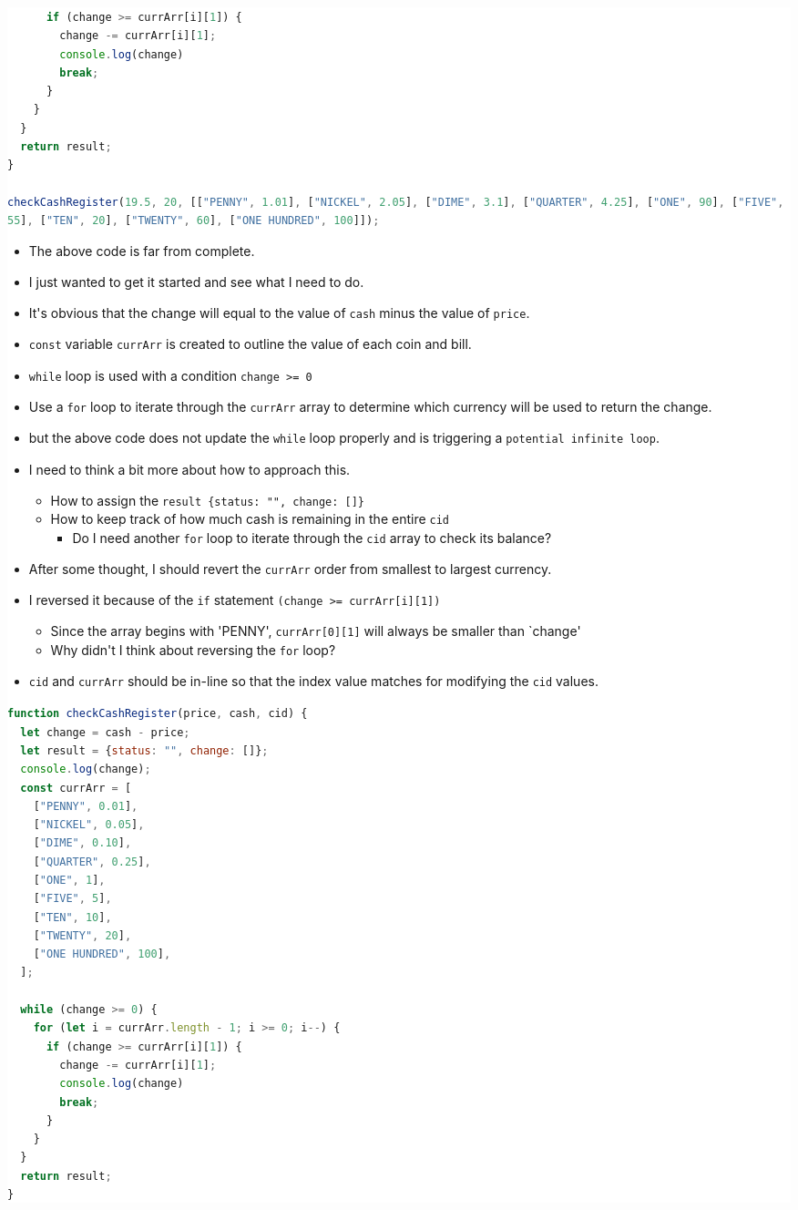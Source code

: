 ```js
      if (change >= currArr[i][1]) {
        change -= currArr[i][1];
        console.log(change)
        break;
      }
    }
  }
  return result;
}

checkCashRegister(19.5, 20, [["PENNY", 1.01], ["NICKEL", 2.05], ["DIME", 3.1], ["QUARTER", 4.25], ["ONE", 90], ["FIVE", 55], ["TEN", 20], ["TWENTY", 60], ["ONE HUNDRED", 100]]);
```

- The above code is far from complete.
- I just wanted to get it started and see what I need to do.
- It's obvious that the change will equal to the value of `cash` minus the value of `price`.
- `const` variable `currArr` is created to outline the value of each coin and bill.
- `while` loop is used with a condition `change >= 0`
- Use a `for` loop to iterate through the `currArr` array to determine which currency will be used to return the change.

- but the above code does not update the `while` loop properly and is triggering a `potential infinite loop`.
- I need to think a bit more about how to approach this.
  - How to assign the `result {status: "", change: []}`
  - How to keep track of how much cash is remaining in the entire `cid`
    - Do I need another `for` loop to iterate through the `cid` array to check its balance?

- After some thought, I should revert the `currArr` order from smallest to largest currency.
- I reversed it because of the `if` statement `(change >= currArr[i][1])`
  - Since the array begins with 'PENNY', `currArr[0][1]` will always be smaller than `change'
  - Why didn't I think about reversing the `for` loop?
- `cid` and `currArr` should be in-line so that the index value matches for modifying the `cid` values.

```js
function checkCashRegister(price, cash, cid) {
  let change = cash - price;
  let result = {status: "", change: []};
  console.log(change);
  const currArr = [
    ["PENNY", 0.01],
    ["NICKEL", 0.05],
    ["DIME", 0.10],
    ["QUARTER", 0.25],
    ["ONE", 1],
    ["FIVE", 5],
    ["TEN", 10],
    ["TWENTY", 20],
    ["ONE HUNDRED", 100],
  ];

  while (change >= 0) {
    for (let i = currArr.length - 1; i >= 0; i--) {
      if (change >= currArr[i][1]) {
        change -= currArr[i][1];
        console.log(change)
        break;
      }
    }
  }
  return result;
}

```